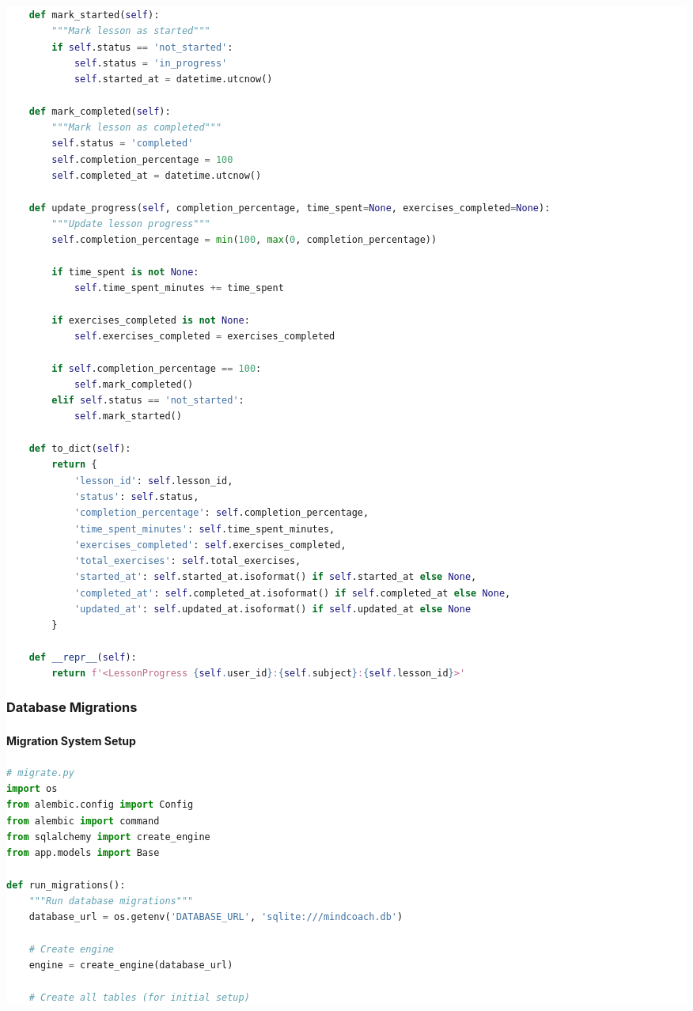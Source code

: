 ```python
    def mark_started(self):
        """Mark lesson as started"""
        if self.status == 'not_started':
            self.status = 'in_progress'
            self.started_at = datetime.utcnow()
    
    def mark_completed(self):
        """Mark lesson as completed"""
        self.status = 'completed'
        self.completion_percentage = 100
        self.completed_at = datetime.utcnow()
    
    def update_progress(self, completion_percentage, time_spent=None, exercises_completed=None):
        """Update lesson progress"""
        self.completion_percentage = min(100, max(0, completion_percentage))
        
        if time_spent is not None:
            self.time_spent_minutes += time_spent
        
        if exercises_completed is not None:
            self.exercises_completed = exercises_completed
        
        if self.completion_percentage == 100:
            self.mark_completed()
        elif self.status == 'not_started':
            self.mark_started()
    
    def to_dict(self):
        return {
            'lesson_id': self.lesson_id,
            'status': self.status,
            'completion_percentage': self.completion_percentage,
            'time_spent_minutes': self.time_spent_minutes,
            'exercises_completed': self.exercises_completed,
            'total_exercises': self.total_exercises,
            'started_at': self.started_at.isoformat() if self.started_at else None,
            'completed_at': self.completed_at.isoformat() if self.completed_at else None,
            'updated_at': self.updated_at.isoformat() if self.updated_at else None
        }
    
    def __repr__(self):
        return f'<LessonProgress {self.user_id}:{self.subject}:{self.lesson_id}>'
```

### Database Migrations

#### Migration System Setup
```python
# migrate.py
import os
from alembic.config import Config
from alembic import command
from sqlalchemy import create_engine
from app.models import Base

def run_migrations():
    """Run database migrations"""
    database_url = os.getenv('DATABASE_URL', 'sqlite:///mindcoach.db')
    
    # Create engine
    engine = create_engine(database_url)
    
    # Create all tables (for initial setup)
```